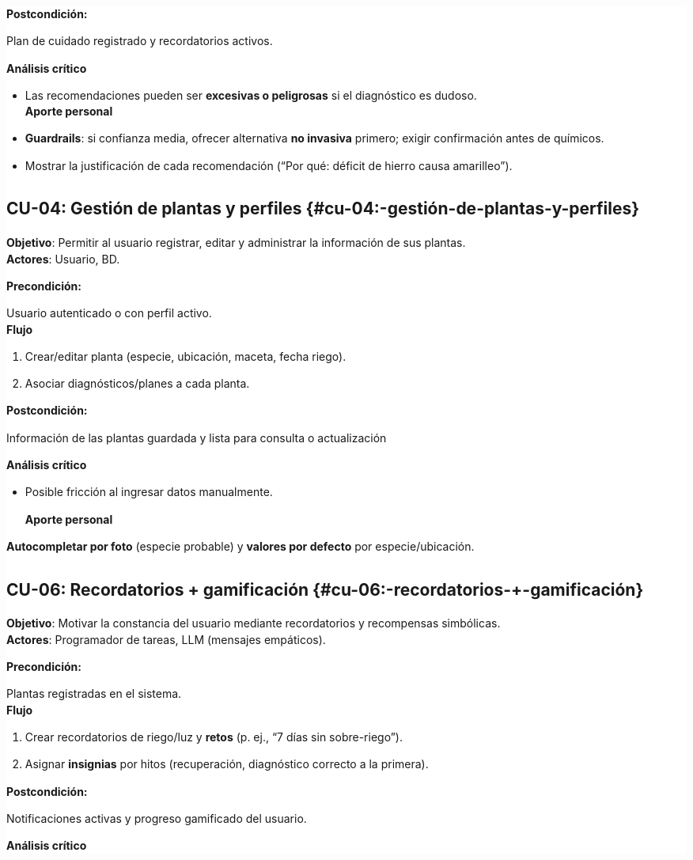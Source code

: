 **Postcondición:**

Plan de cuidado registrado y recordatorios activos.

**Análisis crítico**

* Las recomendaciones pueden ser **excesivas o peligrosas** si el diagnóstico es dudoso.  
  **Aporte personal**

* **Guardrails**: si confianza media, ofrecer alternativa **no invasiva** primero; exigir confirmación antes de químicos.

* Mostrar la justificación de cada recomendación (“Por qué: déficit de hierro causa amarilleo”).

## CU-04: Gestión de plantas y perfiles {#cu-04:-gestión-de-plantas-y-perfiles}

**Objetivo**: Permitir al usuario registrar, editar y administrar la información de sus plantas.  
**Actores**: Usuario, BD.

**Precondición:**

Usuario autenticado o con perfil activo.  
**Flujo**

1. Crear/editar planta (especie, ubicación, maceta, fecha riego).

2. Asociar diagnósticos/planes a cada planta.

**Postcondición:**

Información de las plantas guardada y lista para consulta o actualización

**Análisis crítico**

* Posible fricción al ingresar datos manualmente.

  **Aporte personal**

**Autocompletar por foto** (especie probable) y **valores por defecto** por especie/ubicación.

## CU-06: Recordatorios \+ gamificación {#cu-06:-recordatorios-+-gamificación}

**Objetivo**: Motivar la constancia del usuario mediante recordatorios y recompensas simbólicas.  
**Actores**: Programador de tareas, LLM (mensajes empáticos).

**Precondición:**

Plantas registradas en el sistema.  
**Flujo**

1. Crear recordatorios de riego/luz y **retos** (p. ej., “7 días sin sobre-riego”).

2. Asignar **insignias** por hitos (recuperación, diagnóstico correcto a la primera).

**Postcondición:**

Notificaciones activas y progreso gamificado del usuario.

**Análisis crítico**
